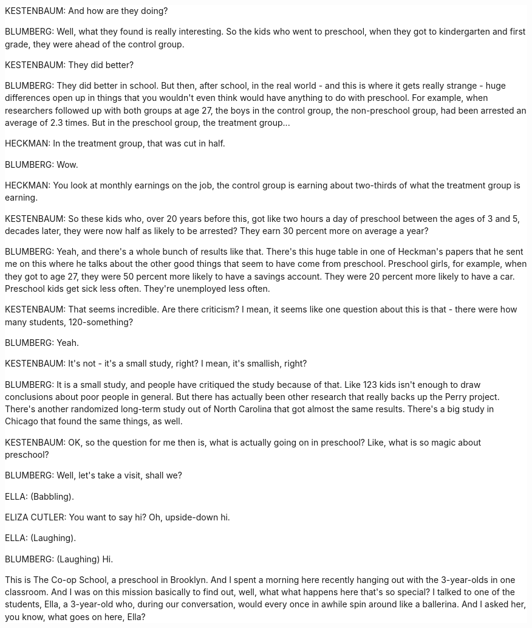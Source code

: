 KESTENBAUM: And how are they doing?

BLUMBERG: Well, what they found is really interesting. So the kids who went to preschool, when they got to kindergarten and first grade, they were ahead of the control group.

KESTENBAUM: They did better?

BLUMBERG: They did better in school. But then, after school, in the real world - and this is where it gets really strange - huge differences open up in things that you wouldn't even think would have anything to do with preschool. For example, when researchers followed up with both groups at age 27, the boys in the control group, the non-preschool group, had been arrested an average of 2.3 times. But in the preschool group, the treatment group...

HECKMAN: In the treatment group, that was cut in half.

BLUMBERG: Wow.

HECKMAN: You look at monthly earnings on the job, the control group is earning about two-thirds of what the treatment group is earning.

KESTENBAUM: So these kids who, over 20 years before this, got like two hours a day of preschool between the ages of 3 and 5, decades later, they were now half as likely to be arrested? They earn 30 percent more on average a year?

BLUMBERG: Yeah, and there's a whole bunch of results like that. There's this huge table in one of Heckman's papers that he sent me on this where he talks about the other good things that seem to have come from preschool. Preschool girls, for example, when they got to age 27, they were 50 percent more likely to have a savings account. They were 20 percent more likely to have a car. Preschool kids get sick less often. They're unemployed less often.

KESTENBAUM: That seems incredible. Are there criticism? I mean, it seems like one question about this is that - there were how many students, 120-something?

BLUMBERG: Yeah.

KESTENBAUM: It's not - it's a small study, right? I mean, it's smallish, right?

BLUMBERG: It is a small study, and people have critiqued the study because of that. Like 123 kids isn't enough to draw conclusions about poor people in general. But there has actually been other research that really backs up the Perry project. There's another randomized long-term study out of North Carolina that got almost the same results. There's a big study in Chicago that found the same things, as well.

KESTENBAUM: OK, so the question for me then is, what is actually going on in preschool? Like, what is so magic about preschool?

BLUMBERG: Well, let's take a visit, shall we?

ELLA: (Babbling).

ELIZA CUTLER: You want to say hi? Oh, upside-down hi.

ELLA: (Laughing).

BLUMBERG: (Laughing) Hi.

This is The Co-op School, a preschool in Brooklyn. And I spent a morning here recently hanging out with the 3-year-olds in one classroom. And I was on this mission basically to find out, well, what what happens here that's so special? I talked to one of the students, Ella, a 3-year-old who, during our conversation, would every once in awhile spin around like a ballerina. And I asked her, you know, what goes on here, Ella?
